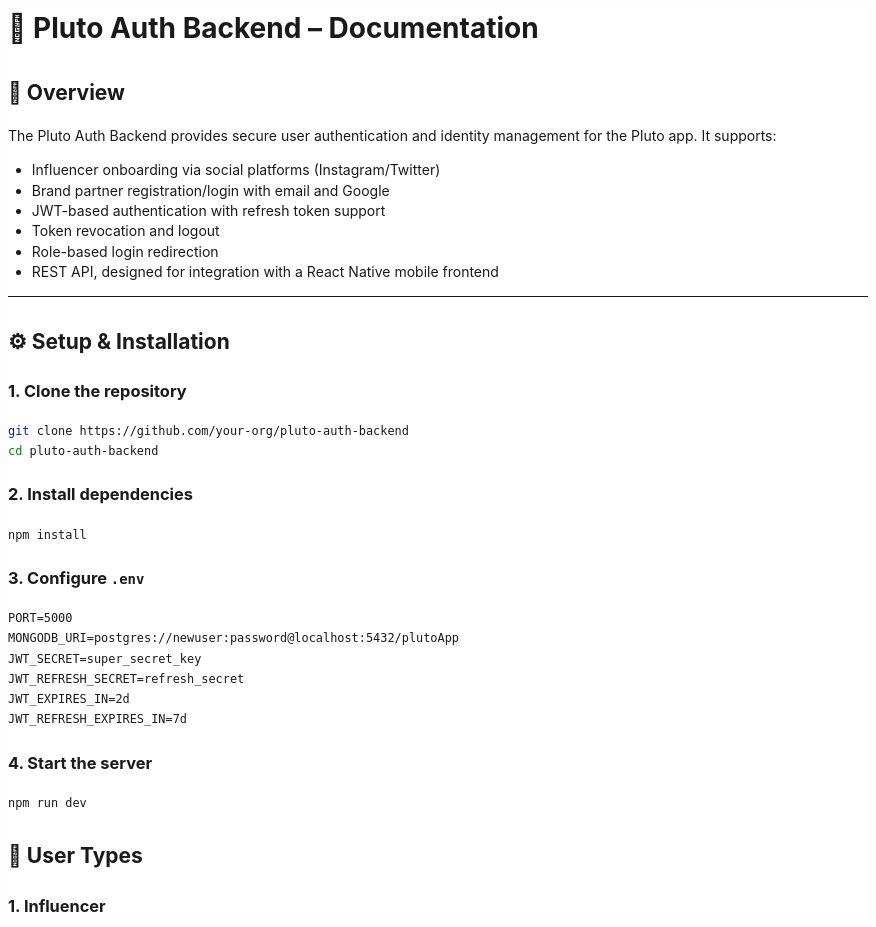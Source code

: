 # 📘 Pluto Auth Backend – Documentation

## 📌 Overview

The Pluto Auth Backend provides secure user authentication and identity management for the Pluto app. It supports:

- Influencer onboarding via social platforms (Instagram/Twitter)
- Brand partner registration/login with email and Google
- JWT-based authentication with refresh token support
- Token revocation and logout
- Role-based login redirection
- REST API, designed for integration with a React Native mobile frontend

---

## ⚙️ Setup & Installation

### 1. Clone the repository

```bash
git clone https://github.com/your-org/pluto-auth-backend
cd pluto-auth-backend
```

### 2. Install dependencies

```bash
npm install
```

### 3. Configure `.env` 

```.env
PORT=5000
MONGODB_URI=postgres://newuser:password@localhost:5432/plutoApp
JWT_SECRET=super_secret_key
JWT_REFRESH_SECRET=refresh_secret
JWT_EXPIRES_IN=2d
JWT_REFRESH_EXPIRES_IN=7d
```

### 4. Start the server 

```bash
npm run dev
```

## 👥 User Types

### 1. Influencer
